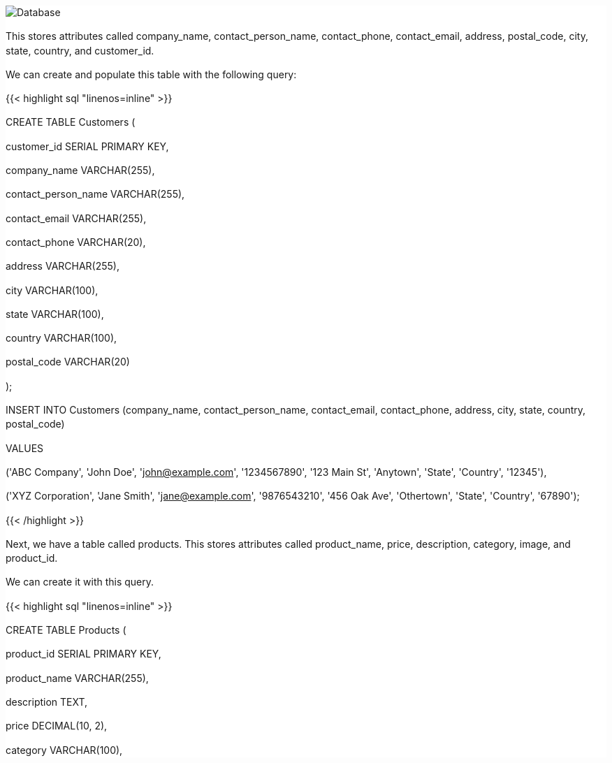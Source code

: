![Database](https://res.cloudinary.com/daog6scxm/image/upload/v1711637834/cms/b2b-customer-portal/B2B_Customer_Portal_5_vpfhlo.webp "Database")

This stores attributes called company_name, contact_person_name, contact_phone, contact_email, address, postal_code, city, state, country, and customer_id.

We can create and populate this table with the following query:

{{< highlight sql "linenos=inline" >}}

CREATE TABLE Customers (

  customer_id SERIAL PRIMARY KEY,

  company_name VARCHAR(255),

  contact_person_name VARCHAR(255),

  contact_email VARCHAR(255),

  contact_phone VARCHAR(20),

  address VARCHAR(255),

  city VARCHAR(100),

  state VARCHAR(100),

  country VARCHAR(100),

  postal_code VARCHAR(20)

);

INSERT INTO Customers (company_name, contact_person_name, contact_email, contact_phone, address, city, state, country, postal_code)

VALUES

  ('ABC Company', 'John Doe', 'john@example.com', '1234567890', '123 Main St', 'Anytown', 'State', 'Country', '12345'),

  ('XYZ Corporation', 'Jane Smith', 'jane@example.com', '9876543210', '456 Oak Ave', 'Othertown', 'State', 'Country', '67890');

{{< /highlight >}}

Next, we have a table called products. This stores attributes called product_name, price, description, category, image, and product_id.

We can create it with this query.

{{< highlight sql "linenos=inline" >}}

CREATE TABLE Products (

  product_id SERIAL PRIMARY KEY,

  product_name VARCHAR(255),

  description TEXT,

  price DECIMAL(10, 2),

  category VARCHAR(100),

